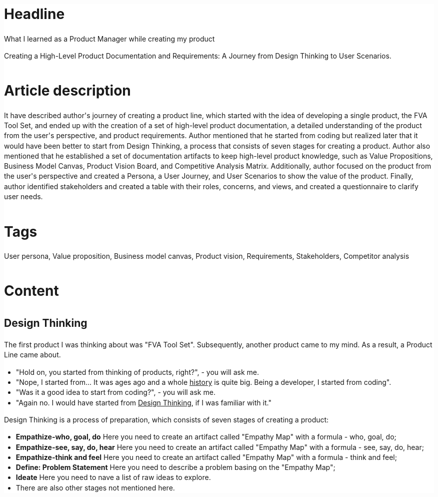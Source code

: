 # Headline

What I learned as a Product Manager while creating my product

Creating a High-Level Product Documentation and Requirements: A Journey from Design Thinking to User Scenarios.

# Article description
It have described author's journey of creating a product line, which started with the idea of developing a single product, the FVA Tool Set, and ended up with the creation of a set of high-level product documentation, a detailed understanding of the product from the user's perspective, and product requirements. 
Author mentioned that he started from coding but realized later that it would have been better to start from Design Thinking, a process that consists of seven stages for creating a product. 
Author also mentioned that he established a set of documentation artifacts to keep high-level product knowledge, such as Value Propositions, Business Model Canvas, Product Vision Board, and Competitive Analysis Matrix. 
Additionally, author focused on the product from the user's perspective and created a Persona, a User Journey, and User Scenarios to show the value of the product. 
Finally, author identified stakeholders and created a table with their roles, concerns, and views, and created a questionnaire to clarify user needs. 

# Tags
User persona, Value proposition, Business model canvas, Product vision, Requirements, Stakeholders, Competitor analysis

# Content

## Design Thinking
The first product I was thinking about was "FVA Tool Set".
Subsequently, another product came to my mind. As a result, a Product Line came about.

- "Hold on, you started from thinking of products, right?", - you will ask me.
- "Nope, I started from... It was ages ago and a whole [history](../README.md#history) is quite big. Being a developer, I started from coding".
- "Was it a good idea to start from coding?", - you will ask me. 
- "Again no. I would have started from [Design Thinking](../FVADocX/DesignThinking.pptx), if I was familiar with it." 

Design Thinking is a process of preparation, which consists of seven stages of creating a product:

- **Empathize-who, goal, do** Here you need to create an artifact called "Empathy Map" with a formula - who, goal, do;
- **Empathize-see, say, do, hear** Here you need to create an artifact called "Empathy Map" with a formula - see, say, do, hear;
- **Empathize-think and feel** Here you need to create an artifact called "Empathy Map" with a formula - think and feel;
- **Define: Problem Statement** Here you need to describe a problem basing on the "Empathy Map";
- **Ideate** Here you need to nave a list of raw ideas to explore.
- There are also other stages not mentioned here.
